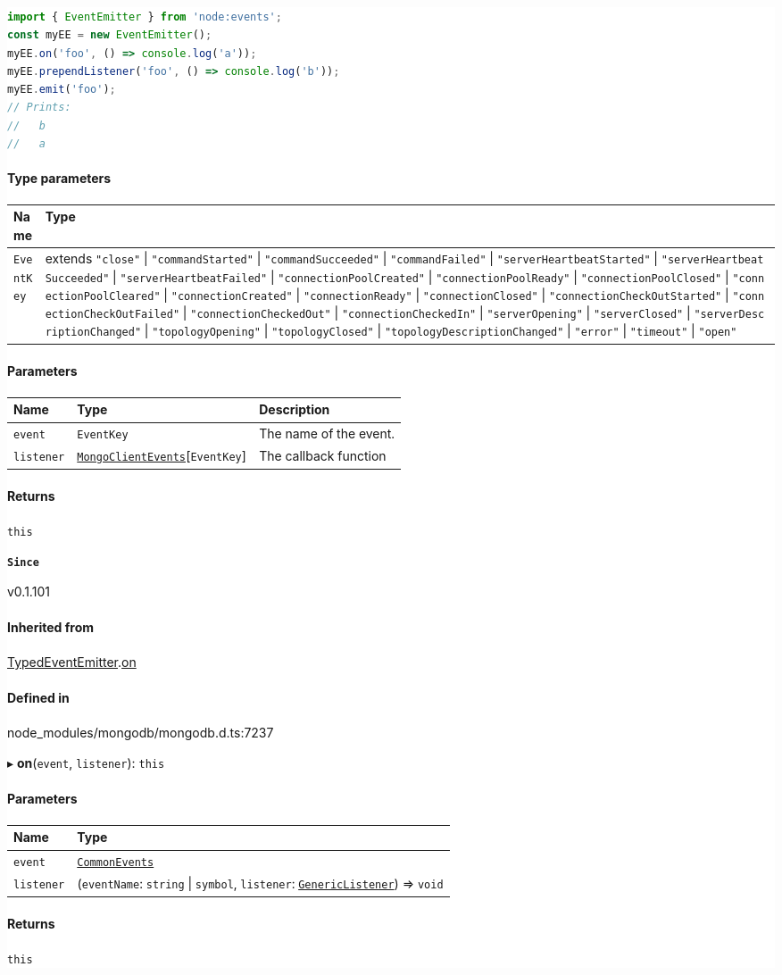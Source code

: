 ```js
import { EventEmitter } from 'node:events';
const myEE = new EventEmitter();
myEE.on('foo', () => console.log('a'));
myEE.prependListener('foo', () => console.log('b'));
myEE.emit('foo');
// Prints:
//   b
//   a
```

#### Type parameters

| Name | Type |
| :------ | :------ |
| `EventKey` | extends ``"close"`` \| ``"commandStarted"`` \| ``"commandSucceeded"`` \| ``"commandFailed"`` \| ``"serverHeartbeatStarted"`` \| ``"serverHeartbeatSucceeded"`` \| ``"serverHeartbeatFailed"`` \| ``"connectionPoolCreated"`` \| ``"connectionPoolReady"`` \| ``"connectionPoolClosed"`` \| ``"connectionPoolCleared"`` \| ``"connectionCreated"`` \| ``"connectionReady"`` \| ``"connectionClosed"`` \| ``"connectionCheckOutStarted"`` \| ``"connectionCheckOutFailed"`` \| ``"connectionCheckedOut"`` \| ``"connectionCheckedIn"`` \| ``"serverOpening"`` \| ``"serverClosed"`` \| ``"serverDescriptionChanged"`` \| ``"topologyOpening"`` \| ``"topologyClosed"`` \| ``"topologyDescriptionChanged"`` \| ``"error"`` \| ``"timeout"`` \| ``"open"`` |

#### Parameters

| Name | Type | Description |
| :------ | :------ | :------ |
| `event` | `EventKey` | The name of the event. |
| `listener` | [`MongoClientEvents`](../modules/internal_._Z__mongo_baseOps_node_modules_mongodb_mongodb_.md#mongoclientevents)[`EventKey`] | The callback function |

#### Returns

`this`

**`Since`**

v0.1.101

#### Inherited from

[TypedEventEmitter](internal_._Z__mongo_baseOps_node_modules_mongodb_mongodb_.TypedEventEmitter.md).[on](internal_._Z__mongo_baseOps_node_modules_mongodb_mongodb_.TypedEventEmitter.md#on)

#### Defined in

node_modules/mongodb/mongodb.d.ts:7237

▸ **on**(`event`, `listener`): `this`

#### Parameters

| Name | Type |
| :------ | :------ |
| `event` | [`CommonEvents`](../modules/internal_._Z__mongo_baseOps_node_modules_mongodb_mongodb_.md#commonevents) |
| `listener` | (`eventName`: `string` \| `symbol`, `listener`: [`GenericListener`](../modules/internal_._Z__mongo_baseOps_node_modules_mongodb_mongodb_.md#genericlistener)) => `void` |

#### Returns

`this`
